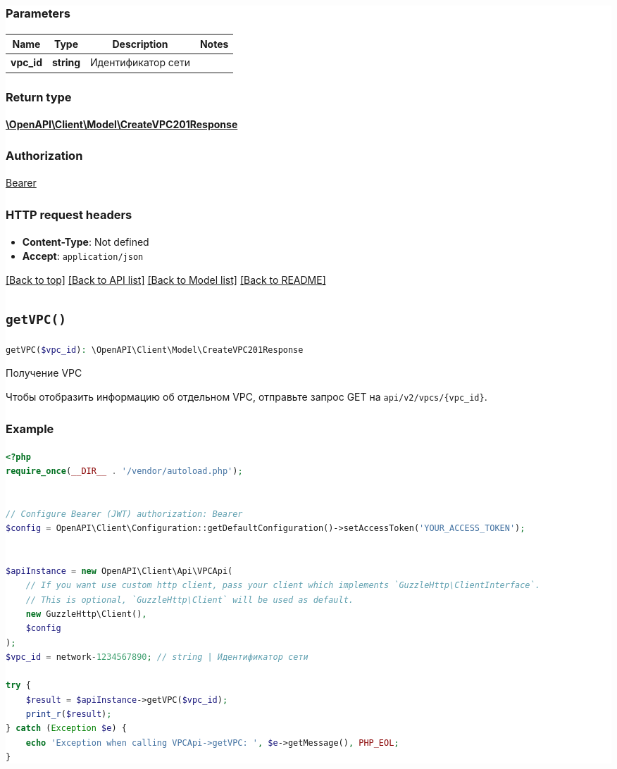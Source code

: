 ### Parameters

| Name | Type | Description  | Notes |
| ------------- | ------------- | ------------- | ------------- |
| **vpc_id** | **string**| Идентификатор сети | |

### Return type

[**\OpenAPI\Client\Model\CreateVPC201Response**](../Model/CreateVPC201Response.md)

### Authorization

[Bearer](../../README.md#Bearer)

### HTTP request headers

- **Content-Type**: Not defined
- **Accept**: `application/json`

[[Back to top]](#) [[Back to API list]](../../README.md#endpoints)
[[Back to Model list]](../../README.md#models)
[[Back to README]](../../README.md)

## `getVPC()`

```php
getVPC($vpc_id): \OpenAPI\Client\Model\CreateVPC201Response
```

Получение VPC

Чтобы отобразить информацию об отдельном VPC, отправьте запрос GET на `api/v2/vpcs/{vpc_id}`.

### Example

```php
<?php
require_once(__DIR__ . '/vendor/autoload.php');


// Configure Bearer (JWT) authorization: Bearer
$config = OpenAPI\Client\Configuration::getDefaultConfiguration()->setAccessToken('YOUR_ACCESS_TOKEN');


$apiInstance = new OpenAPI\Client\Api\VPCApi(
    // If you want use custom http client, pass your client which implements `GuzzleHttp\ClientInterface`.
    // This is optional, `GuzzleHttp\Client` will be used as default.
    new GuzzleHttp\Client(),
    $config
);
$vpc_id = network-1234567890; // string | Идентификатор сети

try {
    $result = $apiInstance->getVPC($vpc_id);
    print_r($result);
} catch (Exception $e) {
    echo 'Exception when calling VPCApi->getVPC: ', $e->getMessage(), PHP_EOL;
}
```
